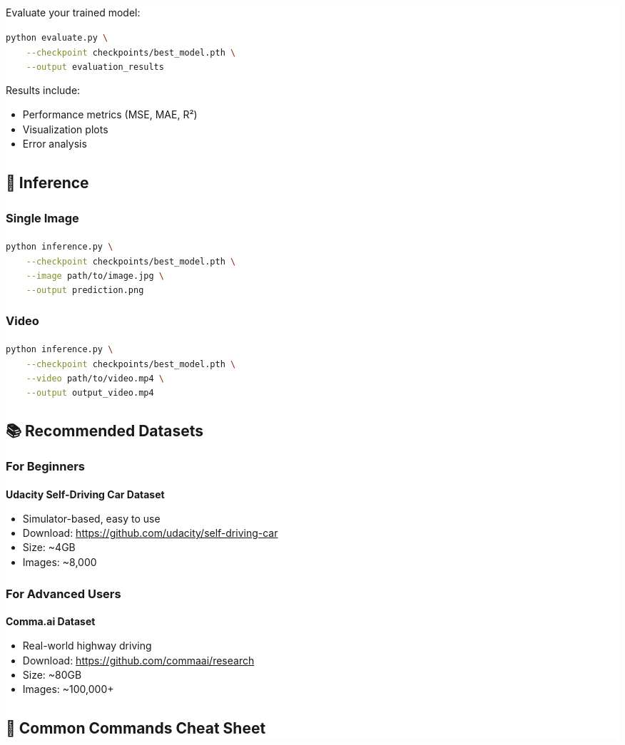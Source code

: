Evaluate your trained model:

```bash
python evaluate.py \
    --checkpoint checkpoints/best_model.pth \
    --output evaluation_results
```

Results include:
- Performance metrics (MSE, MAE, R²)
- Visualization plots
- Error analysis

## 🎯 Inference

### Single Image

```bash
python inference.py \
    --checkpoint checkpoints/best_model.pth \
    --image path/to/image.jpg \
    --output prediction.png
```

### Video

```bash
python inference.py \
    --checkpoint checkpoints/best_model.pth \
    --video path/to/video.mp4 \
    --output output_video.mp4
```

## 📚 Recommended Datasets

### For Beginners

**Udacity Self-Driving Car Dataset**
- Simulator-based, easy to use
- Download: https://github.com/udacity/self-driving-car
- Size: ~4GB
- Images: ~8,000

### For Advanced Users

**Comma.ai Dataset**
- Real-world highway driving
- Download: https://github.com/commaai/research
- Size: ~80GB
- Images: ~100,000+

## 🔧 Common Commands Cheat Sheet
